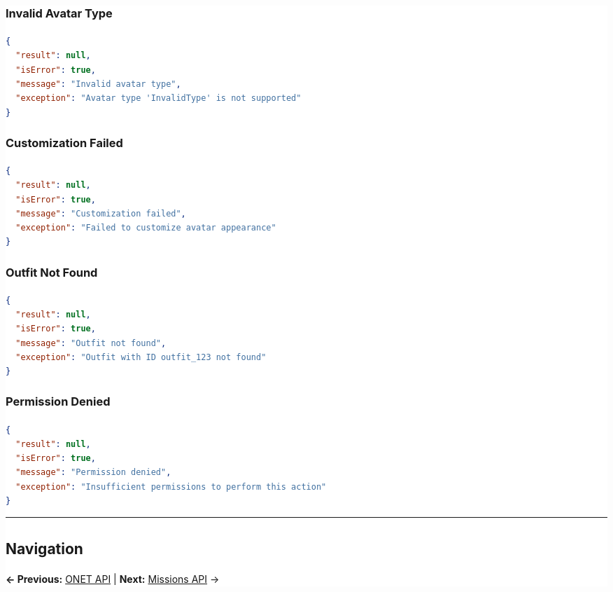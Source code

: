 ### Invalid Avatar Type
```json
{
  "result": null,
  "isError": true,
  "message": "Invalid avatar type",
  "exception": "Avatar type 'InvalidType' is not supported"
}
```

### Customization Failed
```json
{
  "result": null,
  "isError": true,
  "message": "Customization failed",
  "exception": "Failed to customize avatar appearance"
}
```

### Outfit Not Found
```json
{
  "result": null,
  "isError": true,
  "message": "Outfit not found",
  "exception": "Outfit with ID outfit_123 not found"
}
```

### Permission Denied
```json
{
  "result": null,
  "isError": true,
  "message": "Permission denied",
  "exception": "Insufficient permissions to perform this action"
}
```

---

## Navigation

**← Previous:** [ONET API](ONET-API.md) | **Next:** [Missions API](Missions-API.md) →
